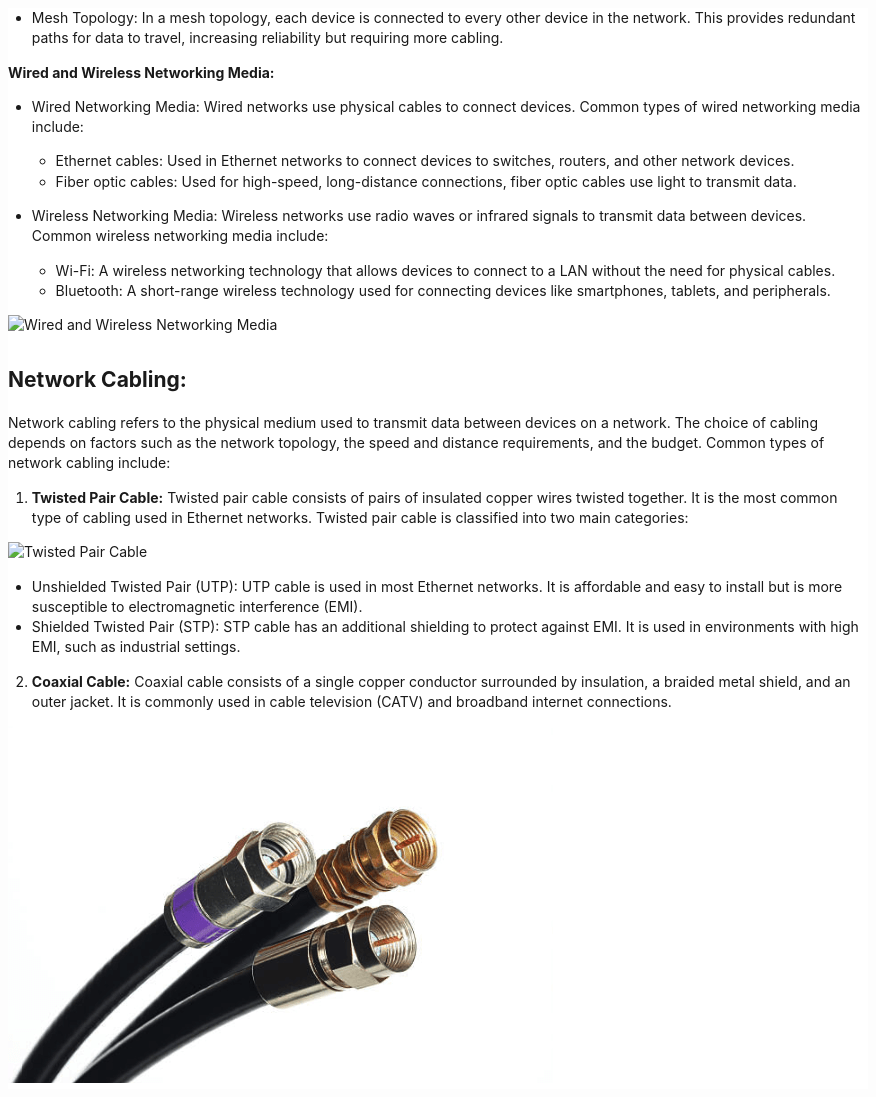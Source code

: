 - Mesh Topology: In a mesh topology, each device is connected to every other device in the network. This provides redundant paths for data to travel, increasing reliability but requiring more cabling.

**Wired and Wireless Networking Media:**

- Wired Networking Media: Wired networks use physical cables to connect devices. Common types of wired networking media include:

  - Ethernet cables: Used in Ethernet networks to connect devices to switches, routers, and other network devices.
  - Fiber optic cables: Used for high-speed, long-distance connections, fiber optic cables use light to transmit data.

- Wireless Networking Media: Wireless networks use radio waves or infrared signals to transmit data between devices. Common wireless networking media include:
  - Wi-Fi: A wireless networking technology that allows devices to connect to a LAN without the need for physical cables.
  - Bluetooth: A short-range wireless technology used for connecting devices like smartphones, tablets, and peripherals.

![Wired and Wireless Networking Media](./img/WiredVsWireless.jfif)

## Network Cabling:

Network cabling refers to the physical medium used to transmit data between devices on a network. The choice of cabling depends on factors such as the network topology, the speed and distance requirements, and the budget. Common types of network cabling include:

1. **Twisted Pair Cable:** Twisted pair cable consists of pairs of insulated copper wires twisted together. It is the most common type of cabling used in Ethernet networks. Twisted pair cable is classified into two main categories:

![Twisted Pair Cable](./img/Twisted.jfif)

- Unshielded Twisted Pair (UTP): UTP cable is used in most Ethernet networks. It is affordable and easy to install but is more susceptible to electromagnetic interference (EMI).
- Shielded Twisted Pair (STP): STP cable has an additional shielding to protect against EMI. It is used in environments with high EMI, such as industrial settings.

2. **Coaxial Cable:** Coaxial cable consists of a single copper conductor surrounded by insulation, a braided metal shield, and an outer jacket. It is commonly used in cable television (CATV) and broadband internet connections.

![Coaxial Cable](./img/coaxial-cable.webp)
